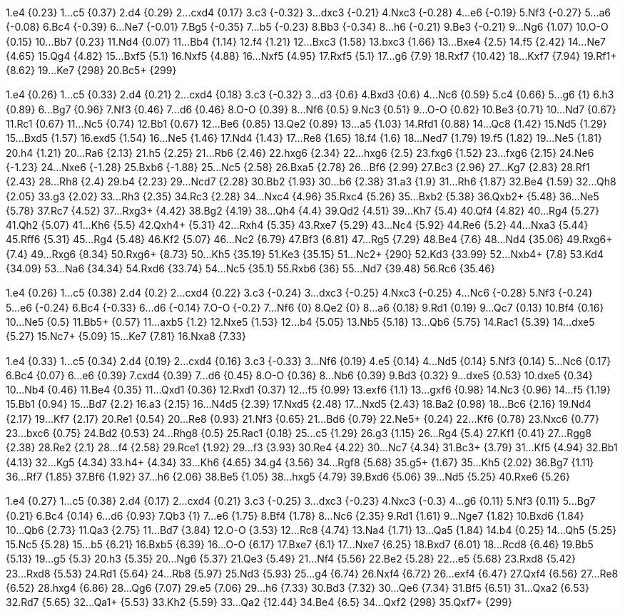 
1.e4 {0.23} 1...c5 {0.37} 2.d4 {0.29} 2...cxd4 {0.17} 3.c3 {-0.32} 3...dxc3 {-0.21} 4.Nxc3 {-0.28} 4...e6 {-0.19} 5.Nf3 {-0.27} 5...a6 {-0.08} 6.Bc4 {-0.39} 6...Ne7 {-0.01} 7.Bg5 {-0.35} 7...b5 {-0.23} 8.Bb3 {-0.34} 8...h6 {-0.21} 9.Be3 {-0.21} 9...Ng6 {1.07} 10.O-O {0.15} 10...Bb7 {0.23} 11.Nd4 {0.07} 11...Bb4 {1.14} 12.f4 {1.21} 12...Bxc3 {1.58} 13.bxc3 {1.66} 13...Bxe4 {2.5} 14.f5 {2.42} 14...Ne7 {4.65} 15.Qg4 {4.82} 15...Bxf5 {5.1} 16.Nxf5 {4.88} 16...Nxf5 {4.95} 17.Rxf5 {5.1} 17...g6 {7.9} 18.Rxf7 {10.42} 18...Kxf7 {7.94} 19.Rf1+ {8.62} 19...Ke7 {298} 20.Bc5+ {299}

1.e4 {0.26} 1...c5 {0.33} 2.d4 {0.21} 2...cxd4 {0.18} 3.c3 {-0.32} 3...d3 {0.6} 4.Bxd3 {0.6} 4...Nc6 {0.59} 5.c4 {0.66} 5...g6 {1} 6.h3 {0.89} 6...Bg7 {0.96} 7.Nf3 {0.46} 7...d6 {0.46} 8.O-O {0.39} 8...Nf6 {0.5} 9.Nc3 {0.51} 9...O-O {0.62} 10.Be3 {0.71} 10...Nd7 {0.67} 11.Rc1 {0.67} 11...Nc5 {0.74} 12.Bb1 {0.67} 12...Be6 {0.85} 13.Qe2 {0.89} 13...a5 {1.03} 14.Rfd1 {0.88} 14...Qc8 {1.42} 15.Nd5 {1.29} 15...Bxd5 {1.57} 16.exd5 {1.54} 16...Ne5 {1.46} 17.Nd4 {1.43} 17...Re8 {1.65} 18.f4 {1.6} 18...Ned7 {1.79} 19.f5 {1.82} 19...Ne5 {1.81} 20.h4 {1.21} 20...Ra6 {2.13} 21.h5 {2.25} 21...Rb6 {2.46} 22.hxg6 {2.34} 22...hxg6 {2.5} 23.fxg6 {1.52} 23...fxg6 {2.15} 24.Ne6 {-1.23} 24...Nxe6 {-1.28} 25.Bxb6 {-1.88} 25...Nc5 {2.58} 26.Bxa5 {2.78} 26...Bf6 {2.99} 27.Bc3 {2.96} 27...Kg7 {2.83} 28.Rf1 {2.43} 28...Rh8 {2.4} 29.b4 {2.23} 29...Ncd7 {2.28} 30.Bb2 {1.93} 30...b6 {2.38} 31.a3 {1.9} 31...Rh6 {1.87} 32.Be4 {1.59} 32...Qh8 {2.05} 33.g3 {2.02} 33...Rh3 {2.35} 34.Rc3 {2.28} 34...Nxc4 {4.96} 35.Rxc4 {5.26} 35...Bxb2 {5.38} 36.Qxb2+ {5.48} 36...Ne5 {5.78} 37.Rc7 {4.52} 37...Rxg3+ {4.42} 38.Bg2 {4.19} 38...Qh4 {4.4} 39.Qd2 {4.51} 39...Kh7 {5.4} 40.Qf4 {4.82} 40...Rg4 {5.27} 41.Qh2 {5.07} 41...Kh6 {5.5} 42.Qxh4+ {5.31} 42...Rxh4 {5.35} 43.Rxe7 {5.29} 43...Nc4 {5.92} 44.Re6 {5.2} 44...Nxa3 {5.44} 45.Rff6 {5.31} 45...Rg4 {5.48} 46.Kf2 {5.07} 46...Nc2 {6.79} 47.Bf3 {6.81} 47...Rg5 {7.29} 48.Be4 {7.6} 48...Nd4 {35.06} 49.Rxg6+ {7.4} 49...Rxg6 {8.34} 50.Rxg6+ {8.73} 50...Kh5 {35.19} 51.Ke3 {35.15} 51...Nc2+ {290} 52.Kd3 {33.99} 52...Nxb4+ {7.8} 53.Kd4 {34.09} 53...Na6 {34.34} 54.Rxd6 {33.74} 54...Nc5 {35.1} 55.Rxb6 {36} 55...Nd7 {39.48} 56.Rc6 {35.46}

1.e4 {0.26} 1...c5 {0.38} 2.d4 {0.2} 2...cxd4 {0.22} 3.c3 {-0.24} 3...dxc3 {-0.25} 4.Nxc3 {-0.25} 4...Nc6 {-0.28} 5.Nf3 {-0.24} 5...e6 {-0.24} 6.Bc4 {-0.33} 6...d6 {-0.14} 7.O-O {-0.2} 7...Nf6 {0} 8.Qe2 {0} 8...a6 {0.18} 9.Rd1 {0.19} 9...Qc7 {0.13} 10.Bf4 {0.16} 10...Ne5 {0.5} 11.Bb5+ {0.57} 11...axb5 {1.2} 12.Nxe5 {1.53} 12...b4 {5.05} 13.Nb5 {5.18} 13...Qb6 {5.75} 14.Rac1 {5.39} 14...dxe5 {5.27} 15.Nc7+ {5.09} 15...Ke7 {7.81} 16.Nxa8 {7.33}

1.e4 {0.33} 1...c5 {0.34} 2.d4 {0.19} 2...cxd4 {0.16} 3.c3 {-0.33} 3...Nf6 {0.19} 4.e5 {0.14} 4...Nd5 {0.14} 5.Nf3 {0.14} 5...Nc6 {0.17} 6.Bc4 {0.07} 6...e6 {0.39} 7.cxd4 {0.39} 7...d6 {0.45} 8.O-O {0.36} 8...Nb6 {0.39} 9.Bd3 {0.32} 9...dxe5 {0.53} 10.dxe5 {0.34} 10...Nb4 {0.46} 11.Be4 {0.35} 11...Qxd1 {0.36} 12.Rxd1 {0.37} 12...f5 {0.99} 13.exf6 {1.1} 13...gxf6 {0.98} 14.Nc3 {0.96} 14...f5 {1.19} 15.Bb1 {0.94} 15...Bd7 {2.2} 16.a3 {2.15} 16...N4d5 {2.39} 17.Nxd5 {2.48} 17...Nxd5 {2.43} 18.Ba2 {0.98} 18...Bc6 {2.16} 19.Nd4 {2.17} 19...Kf7 {2.17} 20.Re1 {0.54} 20...Re8 {0.93} 21.Nf3 {0.65} 21...Bd6 {0.79} 22.Ne5+ {0.24} 22...Kf6 {0.78} 23.Nxc6 {0.77} 23...bxc6 {0.75} 24.Bd2 {0.53} 24...Rhg8 {0.5} 25.Rac1 {0.18} 25...c5 {1.29} 26.g3 {1.15} 26...Rg4 {5.4} 27.Kf1 {0.41} 27...Rgg8 {2.38} 28.Re2 {2.1} 28...f4 {2.58} 29.Rce1 {1.92} 29...f3 {3.93} 30.Re4 {4.22} 30...Nc7 {4.34} 31.Bc3+ {3.79} 31...Kf5 {4.94} 32.Bb1 {4.13} 32...Kg5 {4.34} 33.h4+ {4.34} 33...Kh6 {4.65} 34.g4 {3.56} 34...Rgf8 {5.68} 35.g5+ {1.67} 35...Kh5 {2.02} 36.Bg7 {1.11} 36...Rf7 {1.85} 37.Bf6 {1.92} 37...h6 {2.06} 38.Be5 {1.05} 38...hxg5 {4.79} 39.Bxd6 {5.06} 39...Nd5 {5.25} 40.Rxe6 {5.26}

1.e4 {0.27} 1...c5 {0.38} 2.d4 {0.17} 2...cxd4 {0.21} 3.c3 {-0.25} 3...dxc3 {-0.23} 4.Nxc3 {-0.3} 4...g6 {0.11} 5.Nf3 {0.11} 5...Bg7 {0.21} 6.Bc4 {0.14} 6...d6 {0.93} 7.Qb3 {1} 7...e6 {1.75} 8.Bf4 {1.78} 8...Nc6 {2.35} 9.Rd1 {1.61} 9...Nge7 {1.82} 10.Bxd6 {1.84} 10...Qb6 {2.73} 11.Qa3 {2.75} 11...Bd7 {3.84} 12.O-O {3.53} 12...Rc8 {4.74} 13.Na4 {1.71} 13...Qa5 {1.84} 14.b4 {0.25} 14...Qh5 {5.25} 15.Nc5 {5.28} 15...b5 {6.21} 16.Bxb5 {6.39} 16...O-O {6.17} 17.Bxe7 {6.1} 17...Nxe7 {6.25} 18.Bxd7 {6.01} 18...Rcd8 {6.46} 19.Bb5 {5.13} 19...g5 {5.3} 20.h3 {5.35} 20...Ng6 {5.37} 21.Qe3 {5.49} 21...Nf4 {5.56} 22.Be2 {5.28} 22...e5 {5.68} 23.Rxd8 {5.42} 23...Rxd8 {5.53} 24.Rd1 {5.64} 24...Rb8 {5.97} 25.Nd3 {5.93} 25...g4 {6.74} 26.Nxf4 {6.72} 26...exf4 {6.47} 27.Qxf4 {6.56} 27...Re8 {6.52} 28.hxg4 {6.86} 28...Qg6 {7.07} 29.e5 {7.06} 29...h6 {7.33} 30.Bd3 {7.32} 30...Qe6 {7.34} 31.Bf5 {6.51} 31...Qxa2 {6.53} 32.Rd7 {5.65} 32...Qa1+ {5.53} 33.Kh2 {5.59} 33...Qa2 {12.44} 34.Be4 {6.5} 34...Qxf2 {298} 35.Qxf7+ {299}
